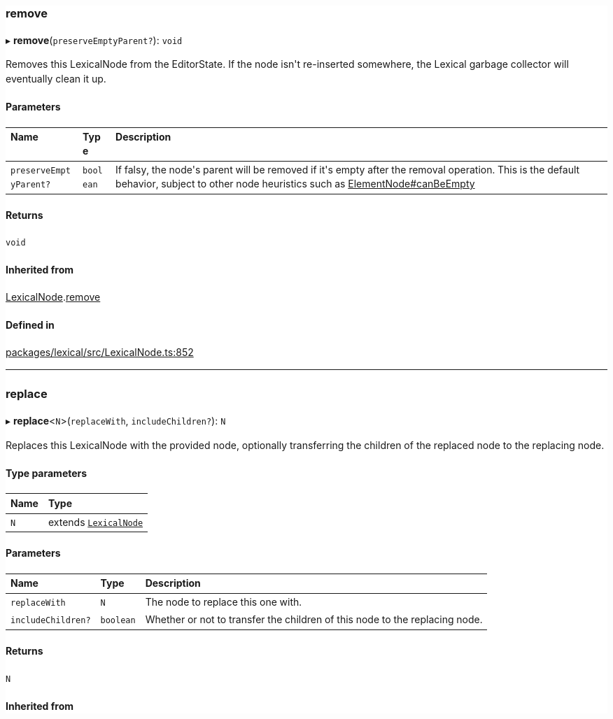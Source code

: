 ### remove

▸ **remove**(`preserveEmptyParent?`): `void`

Removes this LexicalNode from the EditorState. If the node isn't re-inserted
somewhere, the Lexical garbage collector will eventually clean it up.

#### Parameters

| Name | Type | Description |
| :------ | :------ | :------ |
| `preserveEmptyParent?` | `boolean` | If falsy, the node's parent will be removed if it's empty after the removal operation. This is the default behavior, subject to other node heuristics such as [ElementNode#canBeEmpty](lexical.ElementNode.md#canbeempty) |

#### Returns

`void`

#### Inherited from

[LexicalNode](lexical.LexicalNode.md).[remove](lexical.LexicalNode.md#remove)

#### Defined in

[packages/lexical/src/LexicalNode.ts:852](https://github.com/facebook/lexical/tree/main/packages/lexical/src/LexicalNode.ts#L852)

___

### replace

▸ **replace**\<`N`\>(`replaceWith`, `includeChildren?`): `N`

Replaces this LexicalNode with the provided node, optionally transferring the children
of the replaced node to the replacing node.

#### Type parameters

| Name | Type |
| :------ | :------ |
| `N` | extends [`LexicalNode`](lexical.LexicalNode.md) |

#### Parameters

| Name | Type | Description |
| :------ | :------ | :------ |
| `replaceWith` | `N` | The node to replace this one with. |
| `includeChildren?` | `boolean` | Whether or not to transfer the children of this node to the replacing node. |

#### Returns

`N`

#### Inherited from
